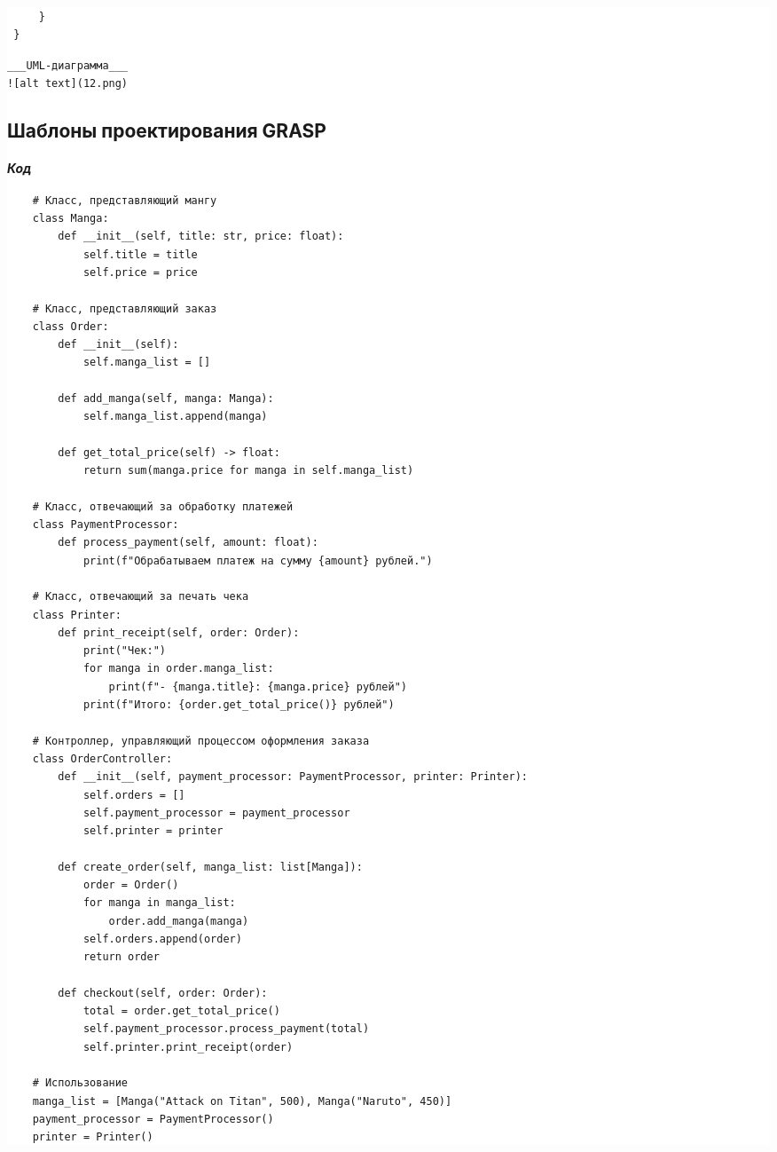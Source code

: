    ```
        }
    }
   ```
    ___UML-диаграмма___
    ![alt text](12.png)

Шаблоны проектирования GRASP
---
___Код___
```
    # Класс, представляющий мангу
    class Manga:
        def __init__(self, title: str, price: float):
            self.title = title
            self.price = price

    # Класс, представляющий заказ
    class Order:
        def __init__(self):
            self.manga_list = []

        def add_manga(self, manga: Manga):
            self.manga_list.append(manga)

        def get_total_price(self) -> float:
            return sum(manga.price for manga in self.manga_list)

    # Класс, отвечающий за обработку платежей
    class PaymentProcessor:
        def process_payment(self, amount: float):
            print(f"Обрабатываем платеж на сумму {amount} рублей.")

    # Класс, отвечающий за печать чека
    class Printer:
        def print_receipt(self, order: Order):
            print("Чек:")
            for manga in order.manga_list:
                print(f"- {manga.title}: {manga.price} рублей")
            print(f"Итого: {order.get_total_price()} рублей")

    # Контроллер, управляющий процессом оформления заказа
    class OrderController:
        def __init__(self, payment_processor: PaymentProcessor, printer: Printer):
            self.orders = []
            self.payment_processor = payment_processor
            self.printer = printer

        def create_order(self, manga_list: list[Manga]):
            order = Order()
            for manga in manga_list:
                order.add_manga(manga)
            self.orders.append(order)
            return order

        def checkout(self, order: Order):
            total = order.get_total_price()
            self.payment_processor.process_payment(total)
            self.printer.print_receipt(order)

    # Использование
    manga_list = [Manga("Attack on Titan", 500), Manga("Naruto", 450)]
    payment_processor = PaymentProcessor()
    printer = Printer()
```